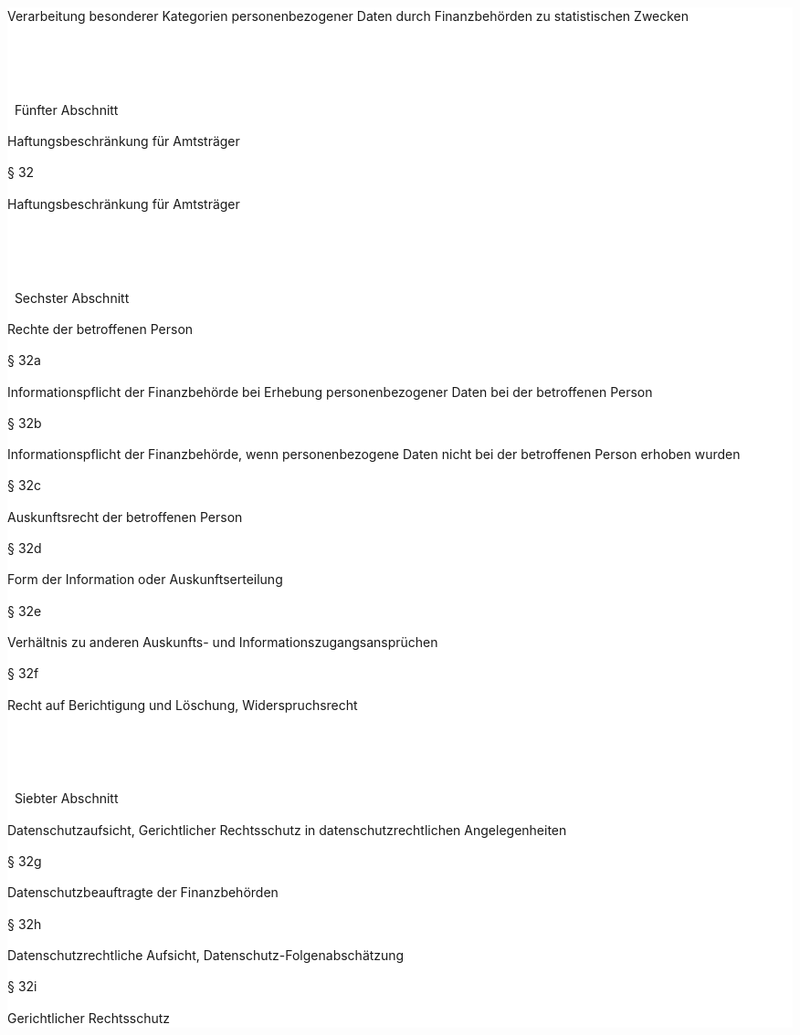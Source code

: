 Verarbeitung besonderer Kategorien personenbezogener Daten durch Finanzbehörden zu statistischen Zwecken

 

 

  Fünfter Abschnitt

Haftungsbeschränkung für Amtsträger

§ 32

Haftungsbeschränkung für Amtsträger

 

 

  Sechster Abschnitt

Rechte der betroffenen Person

§ 32a

Informationspflicht der Finanzbehörde bei Erhebung personenbezogener Daten bei der betroffenen Person

§ 32b

Informationspflicht der Finanzbehörde, wenn personenbezogene Daten nicht bei der betroffenen Person erhoben wurden

§ 32c

Auskunftsrecht der betroffenen Person

§ 32d

Form der Information oder Auskunftserteilung

§ 32e

Verhältnis zu anderen Auskunfts- und Informationszugangsansprüchen

§ 32f

Recht auf Berichtigung und Löschung, Widerspruchsrecht

 

 

  Siebter Abschnitt

Datenschutzaufsicht, Gerichtlicher Rechtsschutz in datenschutzrechtlichen Angelegenheiten

§ 32g

Datenschutzbeauftragte der Finanzbehörden

§ 32h

Datenschutzrechtliche Aufsicht, Datenschutz-Folgenabschätzung

§ 32i

Gerichtlicher Rechtsschutz
